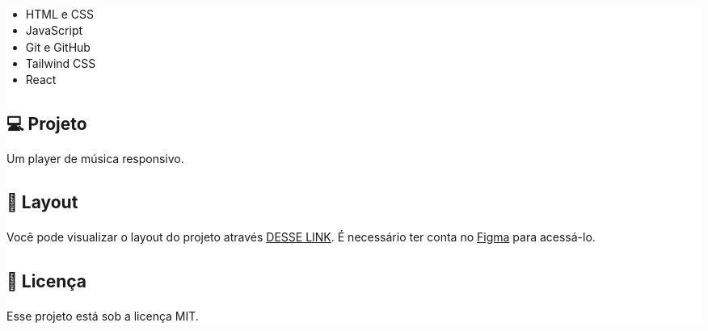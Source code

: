 - HTML e CSS
- JavaScript
- Git e GitHub
- Tailwind CSS
- React

## 💻 Projeto

Um player de música responsivo.

## 🔖 Layout

Você pode visualizar o layout do projeto através [DESSE LINK](https://www.figma.com/community/file/1195050524500542670). É necessário ter conta no [Figma](https://figma.com) para acessá-lo.

## :memo: Licença

Esse projeto está sob a licença MIT.
